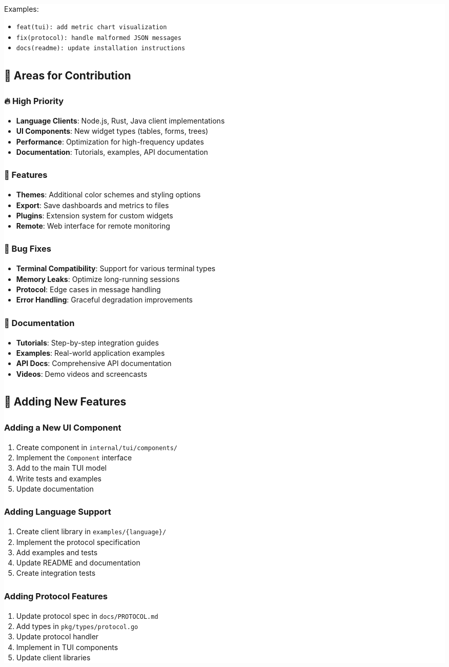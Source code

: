 Examples:
- `feat(tui): add metric chart visualization`
- `fix(protocol): handle malformed JSON messages`
- `docs(readme): update installation instructions`

## 🎯 Areas for Contribution

### 🔥 High Priority
- **Language Clients**: Node.js, Rust, Java client implementations
- **UI Components**: New widget types (tables, forms, trees)
- **Performance**: Optimization for high-frequency updates
- **Documentation**: Tutorials, examples, API documentation

### 🚀 Features
- **Themes**: Additional color schemes and styling options
- **Export**: Save dashboards and metrics to files
- **Plugins**: Extension system for custom widgets
- **Remote**: Web interface for remote monitoring

### 🐛 Bug Fixes
- **Terminal Compatibility**: Support for various terminal types
- **Memory Leaks**: Optimize long-running sessions
- **Protocol**: Edge cases in message handling
- **Error Handling**: Graceful degradation improvements

### 📖 Documentation
- **Tutorials**: Step-by-step integration guides
- **Examples**: Real-world application examples
- **API Docs**: Comprehensive API documentation
- **Videos**: Demo videos and screencasts

## 🔧 Adding New Features

### Adding a New UI Component
1. Create component in `internal/tui/components/`
2. Implement the `Component` interface
3. Add to the main TUI model
4. Write tests and examples
5. Update documentation

### Adding Language Support
1. Create client library in `examples/{language}/`
2. Implement the protocol specification
3. Add examples and tests
4. Update README and documentation
5. Create integration tests

### Adding Protocol Features
1. Update protocol spec in `docs/PROTOCOL.md`
2. Add types in `pkg/types/protocol.go`
3. Update protocol handler
4. Implement in TUI components
5. Update client libraries
